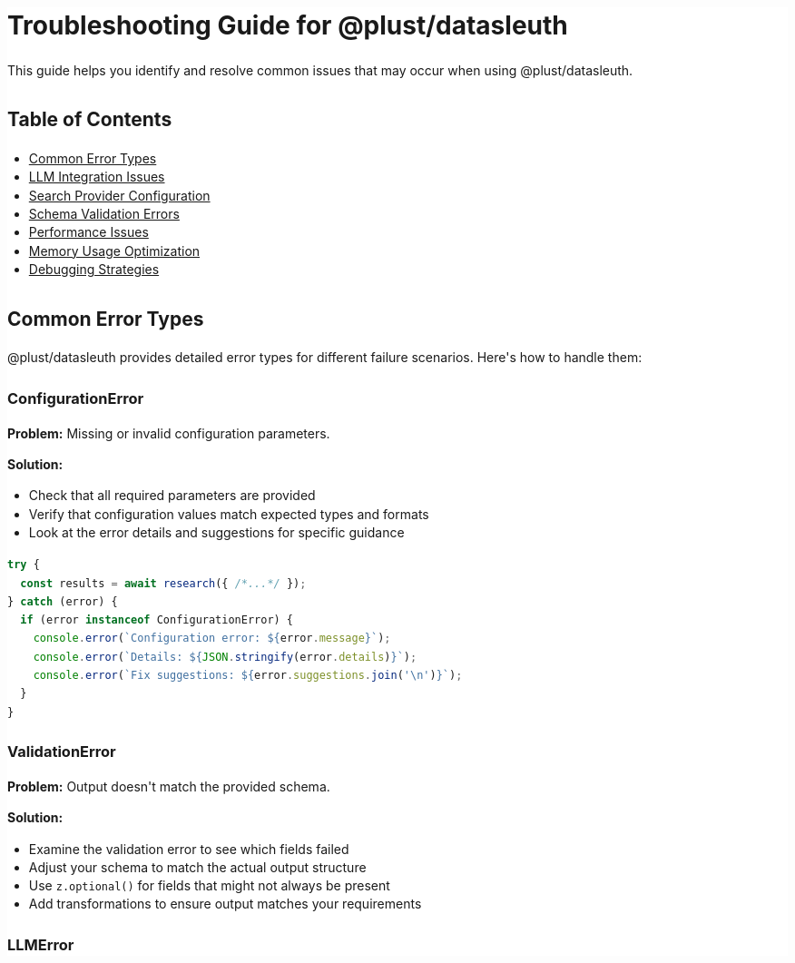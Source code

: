 # Troubleshooting Guide for @plust/datasleuth

This guide helps you identify and resolve common issues that may occur when using @plust/datasleuth.

## Table of Contents

- [Common Error Types](#common-error-types)
- [LLM Integration Issues](#llm-integration-issues)
- [Search Provider Configuration](#search-provider-configuration)
- [Schema Validation Errors](#schema-validation-errors)
- [Performance Issues](#performance-issues)
- [Memory Usage Optimization](#memory-usage-optimization)
- [Debugging Strategies](#debugging-strategies)

## Common Error Types

@plust/datasleuth provides detailed error types for different failure scenarios. Here's how to handle them:

### ConfigurationError

**Problem:** Missing or invalid configuration parameters.

**Solution:**
- Check that all required parameters are provided
- Verify that configuration values match expected types and formats
- Look at the error details and suggestions for specific guidance

```typescript
try {
  const results = await research({ /*...*/ });
} catch (error) {
  if (error instanceof ConfigurationError) {
    console.error(`Configuration error: ${error.message}`);
    console.error(`Details: ${JSON.stringify(error.details)}`);
    console.error(`Fix suggestions: ${error.suggestions.join('\n')}`);
  }
}
```

### ValidationError

**Problem:** Output doesn't match the provided schema.

**Solution:**
- Examine the validation error to see which fields failed
- Adjust your schema to match the actual output structure
- Use `z.optional()` for fields that might not always be present
- Add transformations to ensure output matches your requirements

### LLMError
